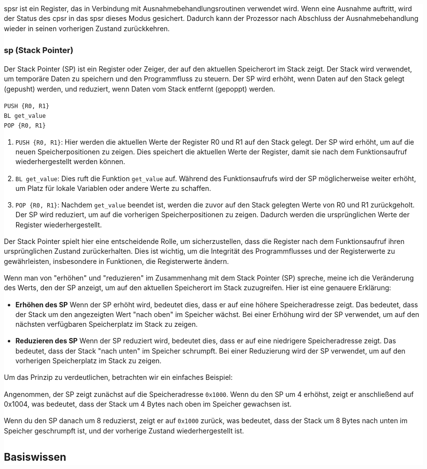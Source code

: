 spsr ist ein Register, das in Verbindung mit Ausnahmebehandlungsroutinen verwendet wird. Wenn eine Ausnahme auftritt, wird der Status des cpsr in das spsr dieses Modus gesichert. Dadurch kann der Prozessor nach Abschluss der Ausnahmebehandlung wieder in seinen vorherigen Zustand zurückkehren.

### **sp (Stack Pointer)**

Der Stack Pointer (SP) ist ein Register oder Zeiger, der auf den aktuellen Speicherort im Stack zeigt. Der Stack wird verwendet, um temporäre Daten zu speichern und den Programmfluss zu steuern. Der SP wird erhöht, wenn Daten auf den Stack gelegt (gepusht) werden, und reduziert, wenn Daten vom Stack entfernt (gepoppt) werden.

```assembly
PUSH {R0, R1}
BL get_value
POP {R0, R1}
```

1. `PUSH {R0, R1}`: Hier werden die aktuellen Werte der Register R0 und R1 auf den Stack gelegt. Der SP wird erhöht, um auf die neuen Speicherpositionen zu zeigen. Dies speichert die aktuellen Werte der Register, damit sie nach dem Funktionsaufruf wiederhergestellt werden können.

2. `BL get_value`: Dies ruft die Funktion `get_value` auf. Während des Funktionsaufrufs wird der SP möglicherweise weiter erhöht, um Platz für lokale Variablen oder andere Werte zu schaffen.

3. `POP {R0, R1}`: Nachdem `get_value` beendet ist, werden die zuvor auf den Stack gelegten Werte von R0 und R1 zurückgeholt. Der SP wird reduziert, um auf die vorherigen Speicherpositionen zu zeigen. Dadurch werden die ursprünglichen Werte der Register wiederhergestellt.

Der Stack Pointer spielt hier eine entscheidende Rolle, um sicherzustellen, dass die Register nach dem Funktionsaufruf ihren ursprünglichen Zustand zurückerhalten. Dies ist wichtig, um die Integrität des Programmflusses und der Registerwerte zu gewährleisten, insbesondere in Funktionen, die Registerwerte ändern.

Wenn man von "erhöhen" und "reduzieren" im Zusammenhang mit dem Stack Pointer (SP) spreche, meine ich die Veränderung des Werts, den der SP anzeigt, um auf den aktuellen Speicherort im Stack zuzugreifen. Hier ist eine genauere Erklärung:

+ **Erhöhen des SP**
Wenn der SP erhöht wird, bedeutet dies, dass er auf eine höhere Speicheradresse zeigt. Das bedeutet, dass der Stack um den angezeigten Wert "nach oben" im Speicher wächst. Bei einer Erhöhung wird der SP verwendet, um auf den nächsten verfügbaren Speicherplatz im Stack zu zeigen.

+ **Reduzieren des SP**
Wenn der SP reduziert wird, bedeutet dies, dass er auf eine niedrigere Speicheradresse zeigt. Das bedeutet, dass der Stack "nach unten" im Speicher schrumpft. Bei einer Reduzierung wird der SP verwendet, um auf den vorherigen Speicherplatz im Stack zu zeigen.

Um das Prinzip zu verdeutlichen, betrachten wir ein einfaches Beispiel:

Angenommen, der SP zeigt zunächst auf die Speicheradresse `0x1000`. Wenn du den SP um 4 erhöhst, zeigt er anschließend auf 0x1004, was bedeutet, dass der Stack um 4 Bytes nach oben im Speicher gewachsen ist.

Wenn du den SP danach um 8 reduzierst, zeigt er auf `0x1000` zurück, was bedeutet, dass der Stack um 8 Bytes nach unten im Speicher geschrumpft ist, und der vorherige Zustand wiederhergestellt ist.

## Basiswissen
